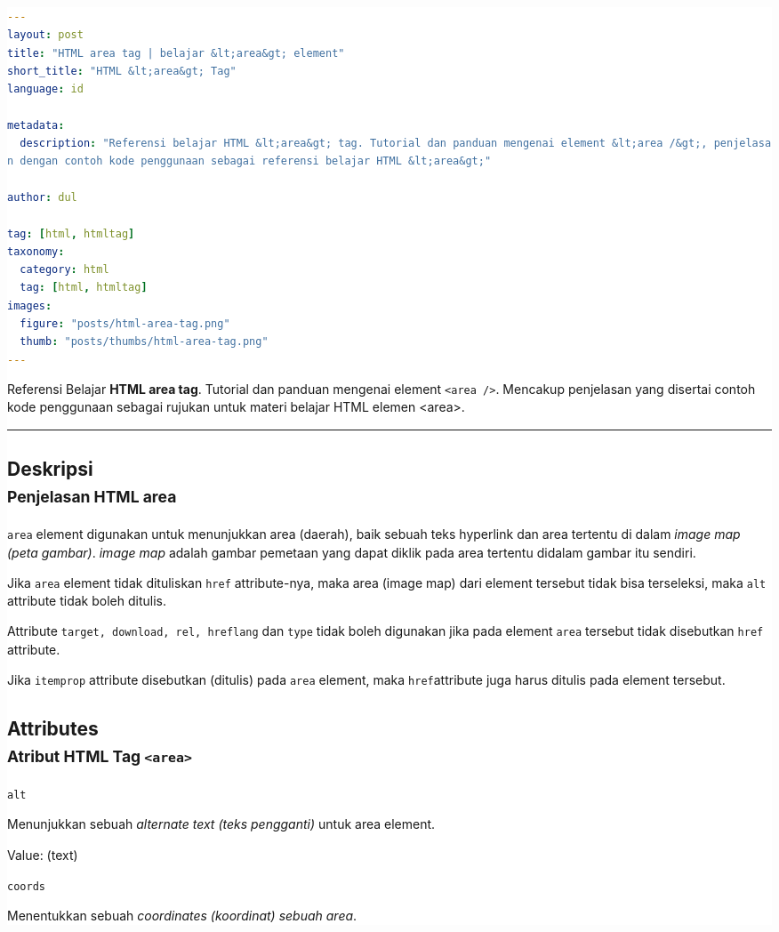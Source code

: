```yaml
---
layout: post
title: "HTML area tag | belajar &lt;area&gt; element"
short_title: "HTML &lt;area&gt; Tag"
language: id

metadata:
  description: "Referensi belajar HTML &lt;area&gt; tag. Tutorial dan panduan mengenai element &lt;area /&gt;, penjelasan dengan contoh kode penggunaan sebagai referensi belajar HTML &lt;area&gt;"

author: dul

tag: [html, htmltag]
taxonomy:
  category: html
  tag: [html, htmltag]
images:
  figure: "posts/html-area-tag.png"
  thumb: "posts/thumbs/html-area-tag.png"
---
```

<p class="text-muted">
Referensi Belajar <strong>HTML area tag</strong>. Tutorial dan panduan mengenai element <code>&lt;area /&gt;</code>. Mencakup penjelasan yang disertai contoh kode penggunaan sebagai rujukan untuk materi belajar HTML <span lang="id">elemen</span> &lt;area&gt;.
</p>
<hr class="uk-article-divider">

<h2 class="title-sub bd-danger bd-left bd-left-only">Deskripsi <br>
<small>Penjelasan HTML <span class="highlight">area</span></small>
</h2>
<p>
<code>area</code> element digunakan untuk menunjukkan area (daerah), baik sebuah teks hyperlink dan area tertentu di dalam <em>image map (peta gambar)</em>. <em>image map</em> adalah gambar pemetaan yang dapat diklik pada area tertentu didalam gambar itu sendiri.
</p>
<p>Jika <code>area</code> element tidak dituliskan <code>href</code> attribute-nya, maka area (image map) dari element tersebut tidak bisa terseleksi, maka <code>alt</code> attribute tidak boleh ditulis.</p>
<p>Attribute <code>target, download, rel, hreflang</code> dan <code>type</code> tidak boleh digunakan jika pada element <code>area</code> tersebut tidak disebutkan <code>href</code> attribute.</p>
<p>Jika <code>itemprop</code> attribute disebutkan (ditulis) pada <code>area</code> element, maka <code>href</code>attribute juga harus ditulis pada element tersebut.</p>


<section id="attribute">
<h2 class="title-sub bd-danger bd-left bd-left-only">Attributes <br>
<small>Atribut HTML Tag <code>&lt;area&gt;</code></small>
</h2>
<div class="icard bg-gr3 bd-primary bd-top bd-top-only">
<div class="icard-heading clearfix co-wh bg-gr2">
<div class="icard-bar"><div class="icard-bar-left pull-left"><span><code class="txt-lg">alt</code></span></div></div></div><div class="icard-body icode itheme">
<p>Menunjukkan sebuah <em>alternate text (teks pengganti)</em> untuk area element.</p>
<div class="icard-footer clearfix bg-gr2 icode itheme">
<p>Value: (text)</p>
</div>
</div>
</div>
<div class="icard bg-gr3 bd-primary bd-top bd-top-only">
<div class="icard-heading clearfix co-wh bg-gr2">
<div class="icard-bar"><div class="icard-bar-left pull-left"><span><code class="txt-lg">coords</code></span></div></div></div><div class="icard-body icode itheme">
<p>Menentukkan sebuah <em>coordinates (koordinat) sebuah area</em>.</p>